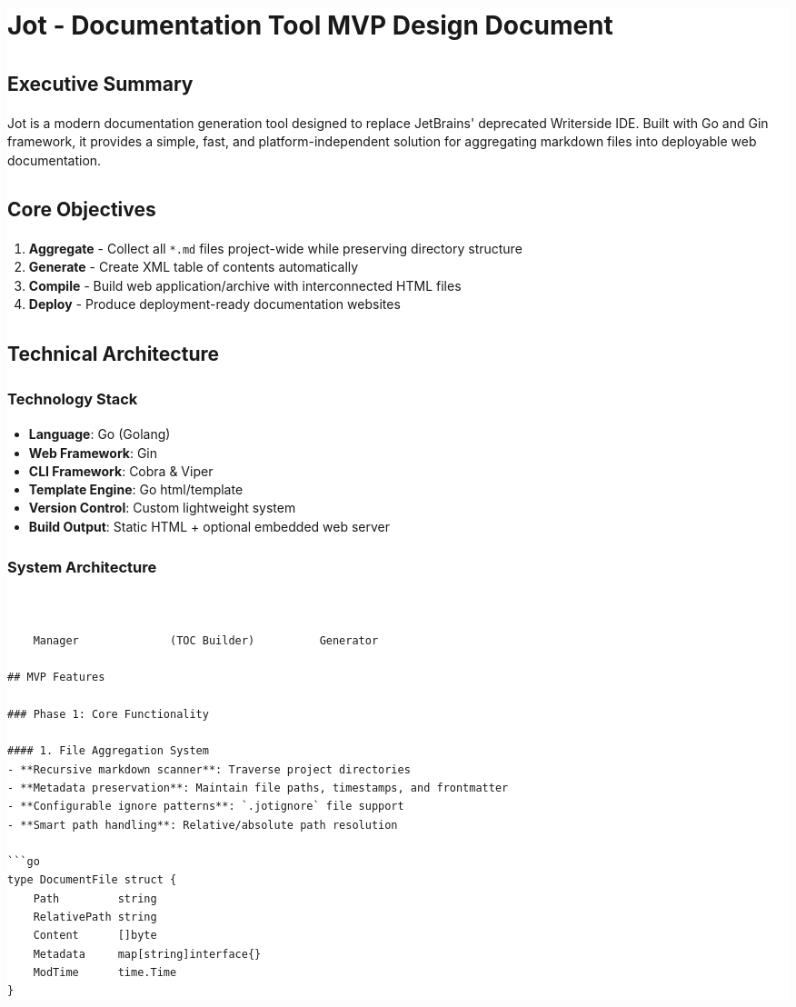 # Jot - Documentation Tool MVP Design Document

## Executive Summary

Jot is a modern documentation generation tool designed to replace JetBrains' deprecated Writerside IDE. Built with Go and Gin framework, it provides a simple, fast, and platform-independent solution for aggregating markdown files into deployable web documentation.

## Core Objectives

1. **Aggregate** - Collect all `*.md` files project-wide while preserving directory structure
2. **Generate** - Create XML table of contents automatically
3. **Compile** - Build web application/archive with interconnected HTML files
4. **Deploy** - Produce deployment-ready documentation websites

## Technical Architecture

### Technology Stack
- **Language**: Go (Golang)
- **Web Framework**: Gin
- **CLI Framework**: Cobra & Viper
- **Template Engine**: Go html/template
- **Version Control**: Custom lightweight system
- **Build Output**: Static HTML + optional embedded web server

### System Architecture

```
          
                                                        
    Manager              (TOC Builder)          Generator    

## MVP Features

### Phase 1: Core Functionality

#### 1. File Aggregation System
- **Recursive markdown scanner**: Traverse project directories
- **Metadata preservation**: Maintain file paths, timestamps, and frontmatter
- **Configurable ignore patterns**: `.jotignore` file support
- **Smart path handling**: Relative/absolute path resolution

```go
type DocumentFile struct {
    Path         string
    RelativePath string
    Content      []byte
    Metadata     map[string]interface{}
    ModTime      time.Time
}
```
